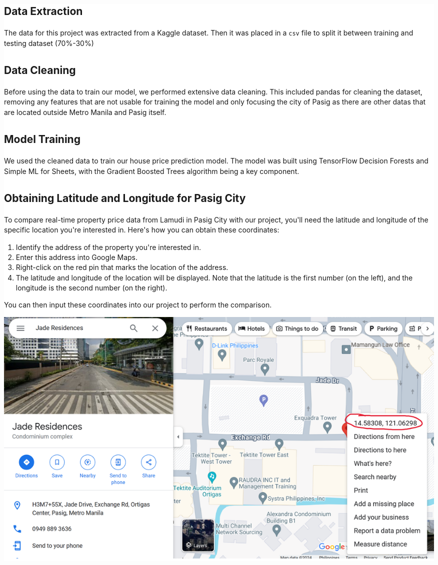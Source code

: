 ## Data Extraction

The data for this project was extracted from a Kaggle dataset. Then it was placed in a `csv` file to split it between training and testing dataset (70%-30%)

## Data Cleaning

Before using the data to train our model, we performed extensive data cleaning. This included pandas for cleaning the dataset, removing any features that are not usable for training the model and only focusing the city of Pasig as there are other datas that are located outside Metro Manila and Pasig itself. 

## Model Training

We used the cleaned data to train our house price prediction model. The model was built using TensorFlow Decision Forests and Simple ML for Sheets, with the Gradient Boosted Trees algorithm being a key component. 

## Obtaining Latitude and Longitude for Pasig City

To compare real-time property price data from Lamudi in Pasig City with our project, you'll need the latitude and longitude of the specific location you're interested in. Here's how you can obtain these coordinates:

1. Identify the address of the property you're interested in.
2. Enter this address into Google Maps.
3. Right-click on the red pin that marks the location of the address.
4. The latitude and longitude of the location will be displayed. Note that the latitude is the first number (on the left), and the longitude is the second number (on the right).

You can then input these coordinates into our project to perform the comparison.

   <p align="center">
      <img src="./assets/maps.png" alt="sheets">
   </p> 

